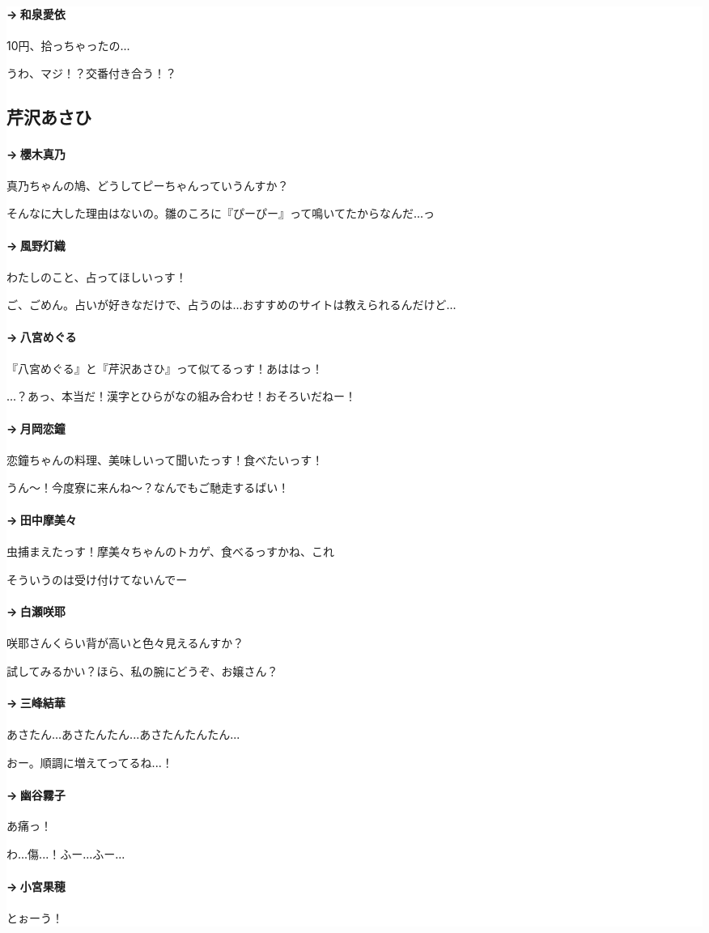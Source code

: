
#### → 和泉愛依
10円、拾っちゃったの...

うわ、マジ！？交番付き合う！？


## 芹沢あさひ
#### → 櫻木真乃
真乃ちゃんの鳩、どうしてピーちゃんっていうんすか？

そんなに大した理由はないの。雛のころに『ぴーぴー』って鳴いてたからなんだ...っ


#### → 風野灯織
わたしのこと、占ってほしいっす！

ご、ごめん。占いが好きなだけで、占うのは...おすすめのサイトは教えられるんだけど...


#### → 八宮めぐる
『八宮めぐる』と『芹沢あさひ』って似てるっす！あははっ！

...？あっ、本当だ！漢字とひらがなの組み合わせ！おそろいだねー！


#### → 月岡恋鐘
恋鐘ちゃんの料理、美味しいって聞いたっす！食べたいっす！

うん〜！今度寮に来んね〜？なんでもご馳走するばい！


#### → 田中摩美々
虫捕まえたっす！摩美々ちゃんのトカゲ、食べるっすかね、これ

そういうのは受け付けてないんでー


#### → 白瀬咲耶
咲耶さんくらい背が高いと色々見えるんすか？

試してみるかい？ほら、私の腕にどうぞ、お嬢さん？


#### → 三峰結華
あさたん...あさたんたん...あさたんたんたん...

おー。順調に増えてってるね...！


#### → 幽谷霧子
あ痛っ！

わ...傷...！ふー...ふー...


#### → 小宮果穂
とぉーう！
